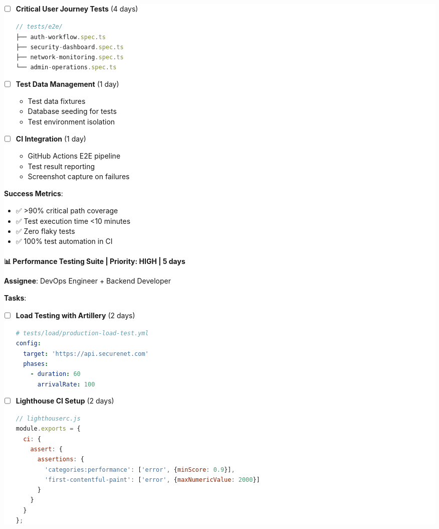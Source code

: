 - [ ] **Critical User Journey Tests** (4 days)
  ```typescript
  // tests/e2e/
  ├── auth-workflow.spec.ts
  ├── security-dashboard.spec.ts
  ├── network-monitoring.spec.ts
  └── admin-operations.spec.ts
  ```

- [ ] **Test Data Management** (1 day)
  - Test data fixtures
  - Database seeding for tests
  - Test environment isolation

- [ ] **CI Integration** (1 day)
  - GitHub Actions E2E pipeline
  - Test result reporting
  - Screenshot capture on failures

**Success Metrics**:
- ✅ >90% critical path coverage
- ✅ Test execution time <10 minutes
- ✅ Zero flaky tests
- ✅ 100% test automation in CI

#### **📊 Performance Testing Suite** | Priority: HIGH | 5 days
**Assignee**: DevOps Engineer + Backend Developer

**Tasks**:
- [ ] **Load Testing with Artillery** (2 days)
  ```yaml
  # tests/load/production-load-test.yml
  config:
    target: 'https://api.securenet.com'
    phases:
      - duration: 60
        arrivalRate: 100
  ```

- [ ] **Lighthouse CI Setup** (2 days)
  ```javascript
  // lighthouserc.js
  module.exports = {
    ci: {
      assert: {
        assertions: {
          'categories:performance': ['error', {minScore: 0.9}],
          'first-contentful-paint': ['error', {maxNumericValue: 2000}]
        }
      }
    }
  };
  ```
